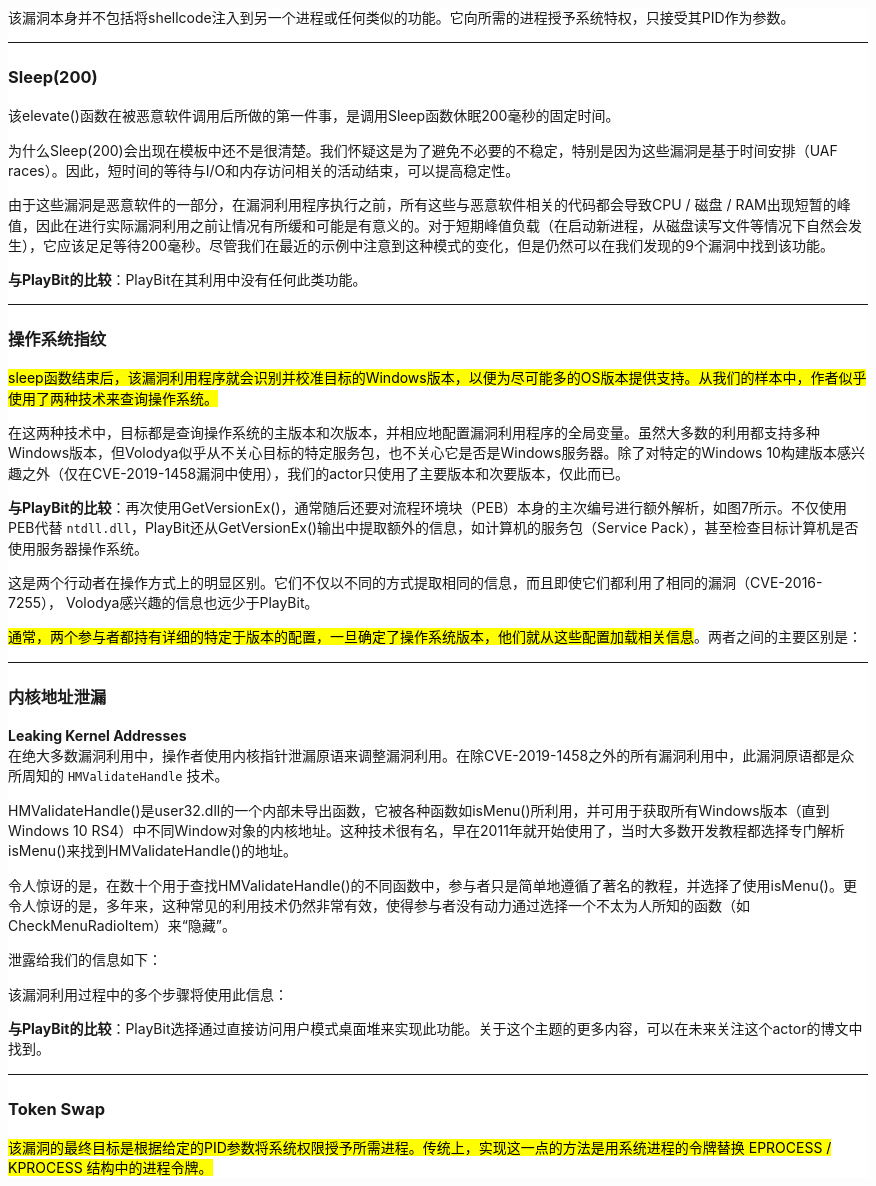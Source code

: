该漏洞本身并不包括将shellcode注入到另一个进程或任何类似的功能。它向所需的进程授予系统特权，只接受其PID作为参数。

---


### Sleep(200)

该elevate()函数在被恶意软件调用后所做的第一件事，是调用Sleep函数休眠200毫秒的固定时间。

为什么Sleep(200)会出现在模板中还不是很清楚。我们怀疑这是为了避免不必要的不稳定，特别是因为这些漏洞是基于时间安排（UAF races）。因此，短时间的等待与I/O和内存访问相关的活动结束，可以提高稳定性。

由于这些漏洞是恶意软件的一部分，在漏洞利用程序执行之前，所有这些与恶意软件相关的代码都会导致CPU / 磁盘 / RAM出现短暂的峰值，因此在进行实际漏洞利用之前让情况有所缓和可能是有意义的。对于短期峰值负载（在启动新进程，从磁盘读写文件等情况下自然会发生），它应该足足等待200毫秒。尽管我们在最近的示例中注意到这种模式的变化，但是仍然可以在我们发现的9个漏洞中找到该功能。

**与PlayBit的比较**：PlayBit在其利用中没有任何此类功能。

---


### 操作系统指纹

<mark>sleep函数结束后，该漏洞利用程序就会识别并校准目标的Windows版本，以便为尽可能多的OS版本提供支持。从我们的样本中，作者似乎使用了两种技术来查询操作系统。</mark>

在这两种技术中，目标都是查询操作系统的主版本和次版本，并相应地配置漏洞利用程序的全局变量。虽然大多数的利用都支持多种Windows版本，但Volodya似乎从不关心目标的特定服务包，也不关心它是否是Windows服务器。除了对特定的Windows 10构建版本感兴趣之外（仅在CVE-2019-1458漏洞中使用），我们的actor只使用了主要版本和次要版本，仅此而已。

**与PlayBit的比较**：再次使用GetVersionEx()，通常随后还要对流程环境块（PEB）本身的主次编号进行额外解析，如图7所示。不仅使用PEB代替 `ntdll.dll`，PlayBit还从GetVersionEx()输出中提取额外的信息，如计算机的服务包（Service Pack），甚至检查目标计算机是否使用服务器操作系统。

这是两个行动者在操作方式上的明显区别。它们不仅以不同的方式提取相同的信息，而且即使它们都利用了相同的漏洞（CVE-2016-7255）， Volodya感兴趣的信息也远少于PlayBit。

<mark>通常，两个参与者都持有详细的特定于版本的配置，一旦确定了操作系统版本，他们就从这些配置加载相关信息</mark>。两者之间的主要区别是：

---


### 内核地址泄漏

**Leaking Kernel Addresses**<br/> 在绝大多数漏洞利用中，操作者使用内核指针泄漏原语来调整漏洞利用。在除CVE-2019-1458之外的所有漏洞利用中，此漏洞原语都是众所周知的 `HMValidateHandle` 技术。

HMValidateHandle()是user32.dll的一个内部未导出函数，它被各种函数如isMenu()所利用，并可用于获取所有Windows版本（直到Windows 10 RS4）中不同Window对象的内核地址。这种技术很有名，早在2011年就开始使用了，当时大多数开发教程都选择专门解析isMenu()来找到HMValidateHandle()的地址。

令人惊讶的是，在数十个用于查找HMValidateHandle()的不同函数中，参与者只是简单地遵循了著名的教程，并选择了使用isMenu()。更令人惊讶的是，多年来，这种常见的利用技术仍然非常有效，使得参与者没有动力通过选择一个不太为人所知的函数（如CheckMenuRadioItem）来“隐藏”。

泄露给我们的信息如下：

该漏洞利用过程中的多个步骤将使用此信息：

**与PlayBit的比较**：PlayBit选择通过直接访问用户模式桌面堆来实现此功能。关于这个主题的更多内容，可以在未来关注这个actor的博文中找到。

---


### Token Swap

<mark>该漏洞的最终目标是根据给定的PID参数将系统权限授予所需进程。传统上，实现这一点的方法是用系统进程的令牌替换 EPROCESS / KPROCESS 结构中的进程令牌。</mark>

